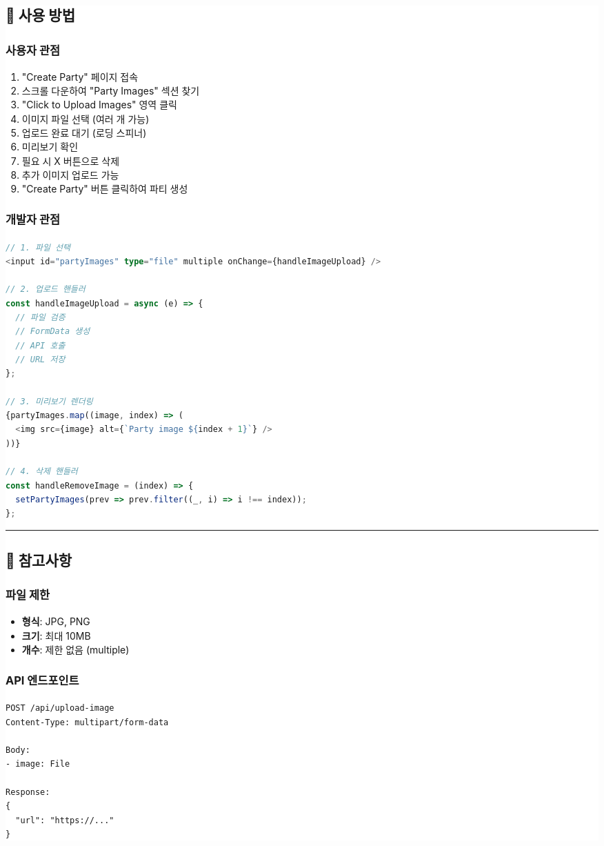 
## 🚀 사용 방법

### 사용자 관점
1. "Create Party" 페이지 접속
2. 스크롤 다운하여 "Party Images" 섹션 찾기
3. "Click to Upload Images" 영역 클릭
4. 이미지 파일 선택 (여러 개 가능)
5. 업로드 완료 대기 (로딩 스피너)
6. 미리보기 확인
7. 필요 시 X 버튼으로 삭제
8. 추가 이미지 업로드 가능
9. "Create Party" 버튼 클릭하여 파티 생성

### 개발자 관점
```typescript
// 1. 파일 선택
<input id="partyImages" type="file" multiple onChange={handleImageUpload} />

// 2. 업로드 핸들러
const handleImageUpload = async (e) => {
  // 파일 검증
  // FormData 생성
  // API 호출
  // URL 저장
};

// 3. 미리보기 렌더링
{partyImages.map((image, index) => (
  <img src={image} alt={`Party image ${index + 1}`} />
))}

// 4. 삭제 핸들러
const handleRemoveImage = (index) => {
  setPartyImages(prev => prev.filter((_, i) => i !== index));
};
```

---

## 📝 참고사항

### 파일 제한
- **형식**: JPG, PNG
- **크기**: 최대 10MB
- **개수**: 제한 없음 (multiple)

### API 엔드포인트
```
POST /api/upload-image
Content-Type: multipart/form-data

Body:
- image: File

Response:
{
  "url": "https://..."
}
```
